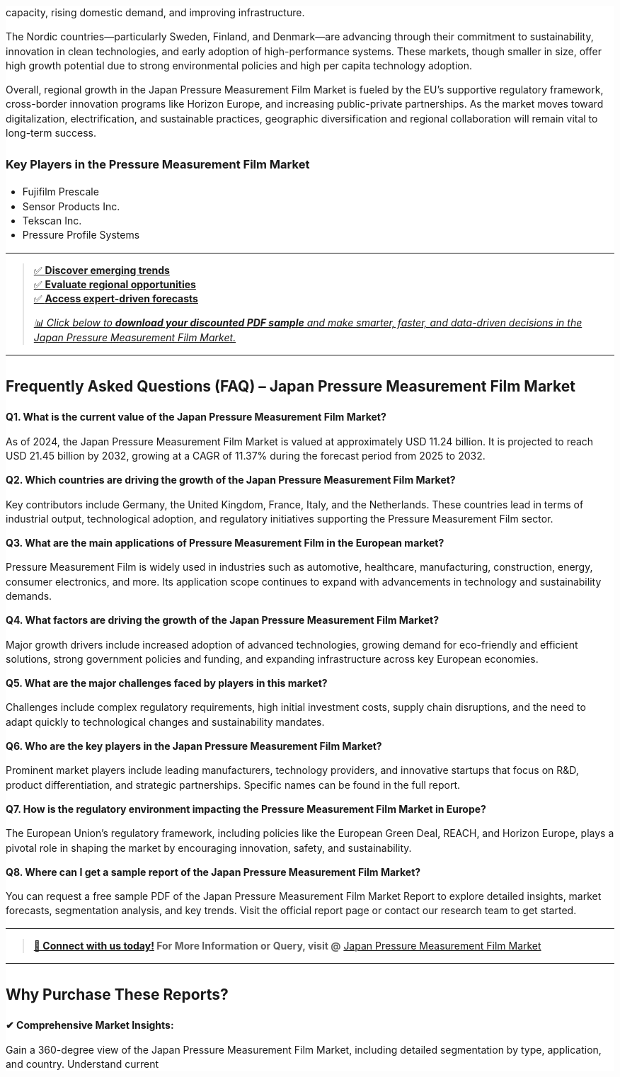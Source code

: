 capacity, rising domestic demand, and improving infrastructure.</p><p>The Nordic countries&mdash;particularly Sweden, Finland, and Denmark&mdash;are advancing through their commitment to sustainability, innovation in clean technologies, and early adoption of high-performance systems. These markets, though smaller in size, offer high growth potential due to strong environmental policies and high per capita technology adoption.</p><p>Overall, regional growth in the Japan Pressure Measurement Film Market is fueled by the EU&rsquo;s supportive regulatory framework, cross-border innovation programs like Horizon Europe, and increasing public-private partnerships. As the market moves toward digitalization, electrification, and sustainable practices, geographic diversification and regional collaboration will remain vital to long-term success.</p><p><h3>Key Players in the Pressure Measurement Film Market </h3><ul><li>Fujifilm Prescale</li><li> Sensor Products Inc.</li><li> Tekscan Inc.</li><li> Pressure Profile Systems</li></ul></p><hr /><blockquote><p><a href="https://www.marketresearchintellect.com/ask-for-discount/?rid=943191&amp;amp;utm_source=Github-JP&amp;amp;utm_medium=026">✅ <strong data-start="617" data-end="645">Discover emerging trends</strong></a><br data-start="645" data-end="648" /><a href="https://www.marketresearchintellect.com/ask-for-discount/?rid=943191&amp;amp;utm_source=Github-JP&amp;amp;utm_medium=026"> ✅ <strong data-start="650" data-end="685">Evaluate regional opportunities</strong></a><br data-start="685" data-end="688" /><a href="https://www.marketresearchintellect.com/ask-for-discount/?rid=943191&amp;amp;utm_source=Github-JP&amp;amp;utm_medium=026"> ✅ <strong data-start="690" data-end="724">Access expert-driven forecasts</strong></a></p><p class="" data-start="728" data-end="864"><em><a href="https://www.marketresearchintellect.com/ask-for-discount/?rid=943191&amp;amp;utm_source=Github-JP&amp;amp;utm_medium=026">📊 Click below to <strong data-start="746" data-end="785">download your discounted PDF sample</strong> and make smarter, faster, and data-driven decisions in the Japan Pressure Measurement Film Market.</a></em></p></blockquote><hr /><h2>Frequently Asked Questions (FAQ) &ndash; Japan Pressure Measurement Film Market</h2><p><strong>Q1. What is the current value of the Japan Pressure Measurement Film Market?</strong></p><p>As of 2024, the Japan Pressure Measurement Film Market is valued at approximately USD 11.24 billion. It is projected to reach USD 21.45 billion by 2032, growing at a CAGR of 11.37% during the forecast period from 2025 to 2032.</p><p><strong>Q2. Which countries are driving the growth of the Japan Pressure Measurement Film Market?</strong></p><p>Key contributors include Germany, the United Kingdom, France, Italy, and the Netherlands. These countries lead in terms of industrial output, technological adoption, and regulatory initiatives supporting the Pressure Measurement Film sector.</p><p><strong>Q3. What are the main applications of Pressure Measurement Film in the European market?</strong></p><p>Pressure Measurement Film is widely used in industries such as automotive, healthcare, manufacturing, construction, energy, consumer electronics, and more. Its application scope continues to expand with advancements in technology and sustainability demands.</p><p><strong>Q4. What factors are driving the growth of the Japan Pressure Measurement Film Market?</strong></p><p>Major growth drivers include increased adoption of advanced technologies, growing demand for eco-friendly and efficient solutions, strong government policies and funding, and expanding infrastructure across key European economies.</p><p><strong>Q5. What are the major challenges faced by players in this market?</strong></p><p>Challenges include complex regulatory requirements, high initial investment costs, supply chain disruptions, and the need to adapt quickly to technological changes and sustainability mandates.</p><p><strong>Q6. Who are the key players in the Japan Pressure Measurement Film Market?</strong></p><p>Prominent market players include leading manufacturers, technology providers, and innovative startups that focus on R&amp;D, product differentiation, and strategic partnerships. Specific names can be found in the full report.</p><p><strong>Q7. How is the regulatory environment impacting the Pressure Measurement Film Market in Europe?</strong></p><p>The European Union&rsquo;s regulatory framework, including policies like the European Green Deal, REACH, and Horizon Europe, plays a pivotal role in shaping the market by encouraging innovation, safety, and sustainability.</p><p><strong>Q8. Where can I get a sample report of the Japan Pressure Measurement Film Market?</strong></p><p>You can request a free sample PDF of the Japan Pressure Measurement Film Market Report to explore detailed insights, market forecasts, segmentation analysis, and key trends. Visit the official report page or contact our research team to get started.</p><hr /><blockquote><p><span class="font-[700]"><strong><a href="https://www.marketresearchintellect.com/product/global-pressure-measurement-film-market/?utm_source=Linkedin&utm_medium=026">📩 Connect with us today!</a> For More Information or Query, visit&nbsp;@</strong>&nbsp;</span><span class="font-[700]"><a href="https://www.marketresearchintellect.com/product/global-pressure-measurement-film-market/?utm_source=Linkedin&utm_medium=026" target="_blank" data-tracking-control-name="article-ssr-frontend-pulse_little-text-block" data-tracking-will-navigate="" data-test-link="">Japan Pressure Measurement Film Market</a></span></p></blockquote><hr /><h2>Why Purchase These Reports?</h2><p><strong>✔ Comprehensive Market Insights:</strong></p><p>Gain a 360-degree view of the Japan Pressure Measurement Film Market, including detailed segmentation by type, application, and country. Understand current